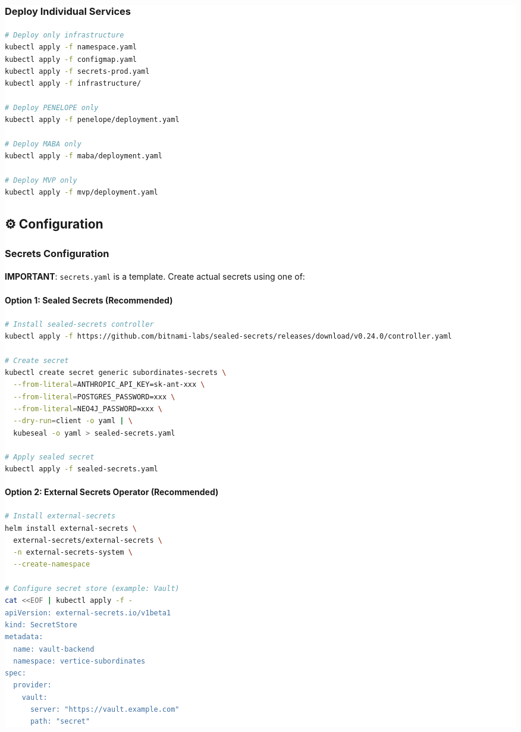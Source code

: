 ### Deploy Individual Services

```bash
# Deploy only infrastructure
kubectl apply -f namespace.yaml
kubectl apply -f configmap.yaml
kubectl apply -f secrets-prod.yaml
kubectl apply -f infrastructure/

# Deploy PENELOPE only
kubectl apply -f penelope/deployment.yaml

# Deploy MABA only
kubectl apply -f maba/deployment.yaml

# Deploy MVP only
kubectl apply -f mvp/deployment.yaml
```

## ⚙️ Configuration

### Secrets Configuration

**IMPORTANT**: `secrets.yaml` is a template. Create actual secrets using one of:

#### Option 1: Sealed Secrets (Recommended)

```bash
# Install sealed-secrets controller
kubectl apply -f https://github.com/bitnami-labs/sealed-secrets/releases/download/v0.24.0/controller.yaml

# Create secret
kubectl create secret generic subordinates-secrets \
  --from-literal=ANTHROPIC_API_KEY=sk-ant-xxx \
  --from-literal=POSTGRES_PASSWORD=xxx \
  --from-literal=NEO4J_PASSWORD=xxx \
  --dry-run=client -o yaml | \
  kubeseal -o yaml > sealed-secrets.yaml

# Apply sealed secret
kubectl apply -f sealed-secrets.yaml
```

#### Option 2: External Secrets Operator (Recommended)

```bash
# Install external-secrets
helm install external-secrets \
  external-secrets/external-secrets \
  -n external-secrets-system \
  --create-namespace

# Configure secret store (example: Vault)
cat <<EOF | kubectl apply -f -
apiVersion: external-secrets.io/v1beta1
kind: SecretStore
metadata:
  name: vault-backend
  namespace: vertice-subordinates
spec:
  provider:
    vault:
      server: "https://vault.example.com"
      path: "secret"
```